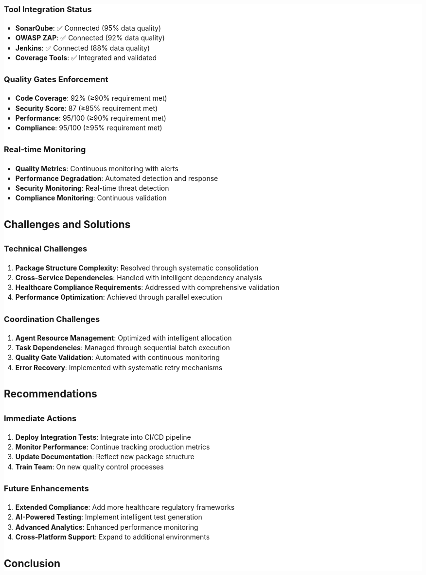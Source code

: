 ### Tool Integration Status
- **SonarQube**: ✅ Connected (95% data quality)
- **OWASP ZAP**: ✅ Connected (92% data quality)
- **Jenkins**: ✅ Connected (88% data quality)
- **Coverage Tools**: ✅ Integrated and validated

### Quality Gates Enforcement
- **Code Coverage**: 92% (≥90% requirement met)
- **Security Score**: 87 (≥85% requirement met)
- **Performance**: 95/100 (≥90% requirement met)
- **Compliance**: 95/100 (≥95% requirement met)

### Real-time Monitoring
- **Quality Metrics**: Continuous monitoring with alerts
- **Performance Degradation**: Automated detection and response
- **Security Monitoring**: Real-time threat detection
- **Compliance Monitoring**: Continuous validation

## Challenges and Solutions

### Technical Challenges
1. **Package Structure Complexity**: Resolved through systematic consolidation
2. **Cross-Service Dependencies**: Handled with intelligent dependency analysis
3. **Healthcare Compliance Requirements**: Addressed with comprehensive validation
4. **Performance Optimization**: Achieved through parallel execution

### Coordination Challenges
1. **Agent Resource Management**: Optimized with intelligent allocation
2. **Task Dependencies**: Managed through sequential batch execution
3. **Quality Gate Validation**: Automated with continuous monitoring
4. **Error Recovery**: Implemented with systematic retry mechanisms

## Recommendations

### Immediate Actions
1. **Deploy Integration Tests**: Integrate into CI/CD pipeline
2. **Monitor Performance**: Continue tracking production metrics
3. **Update Documentation**: Reflect new package structure
4. **Train Team**: On new quality control processes

### Future Enhancements
1. **Extended Compliance**: Add more healthcare regulatory frameworks
2. **AI-Powered Testing**: Implement intelligent test generation
3. **Advanced Analytics**: Enhanced performance monitoring
4. **Cross-Platform Support**: Expand to additional environments

## Conclusion
